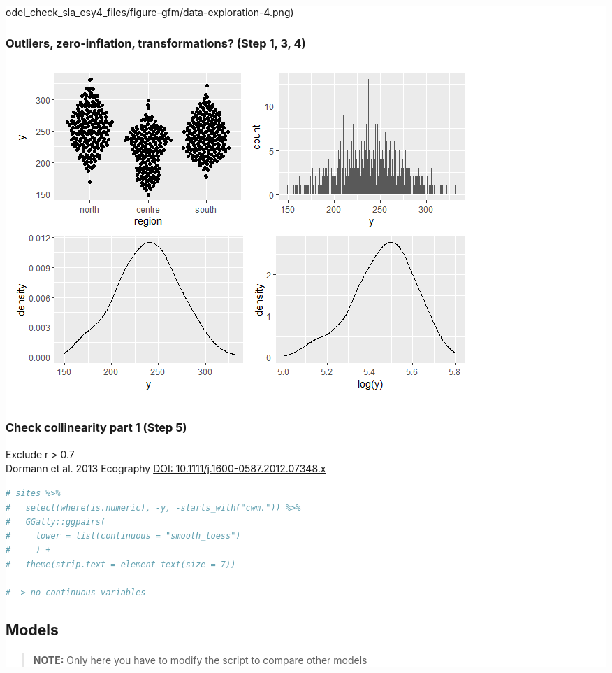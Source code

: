 odel_check_sla_esy4_files/figure-gfm/data-exploration-4.png)

### Outliers, zero-inflation, transformations? (Step 1, 3, 4)

![](model_check_sla_esy4_files/figure-gfm/outliers-1.png)

### Check collinearity part 1 (Step 5)

Exclude r \> 0.7 <br> Dormann et al. 2013 Ecography [DOI:
10.1111/j.1600-0587.2012.07348.x](https://doi.org/10.1111/j.1600-0587.2012.07348.x)

``` r
# sites %>%
#   select(where(is.numeric), -y, -starts_with("cwm.")) %>%
#   GGally::ggpairs(
#     lower = list(continuous = "smooth_loess")
#     ) +
#   theme(strip.text = element_text(size = 7))

# -> no continuous variables
```

## Models

> **NOTE:** Only here you have to modify the script to compare other
> models
